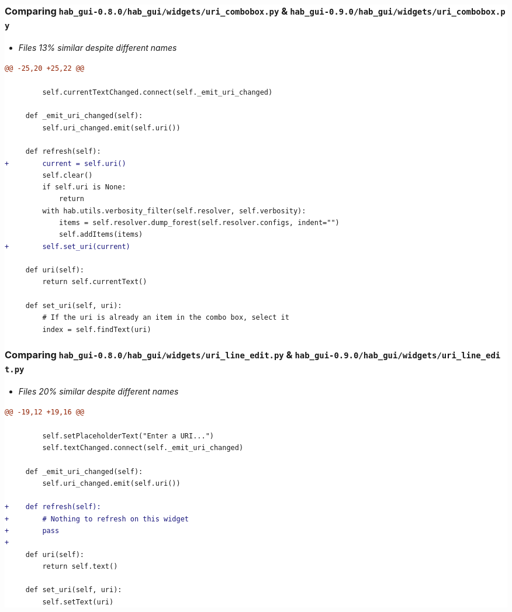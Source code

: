 ### Comparing `hab_gui-0.8.0/hab_gui/widgets/uri_combobox.py` & `hab_gui-0.9.0/hab_gui/widgets/uri_combobox.py`

 * *Files 13% similar despite different names*

```diff
@@ -25,20 +25,22 @@
 
         self.currentTextChanged.connect(self._emit_uri_changed)
 
     def _emit_uri_changed(self):
         self.uri_changed.emit(self.uri())
 
     def refresh(self):
+        current = self.uri()
         self.clear()
         if self.uri is None:
             return
         with hab.utils.verbosity_filter(self.resolver, self.verbosity):
             items = self.resolver.dump_forest(self.resolver.configs, indent="")
             self.addItems(items)
+        self.set_uri(current)
 
     def uri(self):
         return self.currentText()
 
     def set_uri(self, uri):
         # If the uri is already an item in the combo box, select it
         index = self.findText(uri)
```

### Comparing `hab_gui-0.8.0/hab_gui/widgets/uri_line_edit.py` & `hab_gui-0.9.0/hab_gui/widgets/uri_line_edit.py`

 * *Files 20% similar despite different names*

```diff
@@ -19,12 +19,16 @@
 
         self.setPlaceholderText("Enter a URI...")
         self.textChanged.connect(self._emit_uri_changed)
 
     def _emit_uri_changed(self):
         self.uri_changed.emit(self.uri())
 
+    def refresh(self):
+        # Nothing to refresh on this widget
+        pass
+
     def uri(self):
         return self.text()
 
     def set_uri(self, uri):
         self.setText(uri)
```
